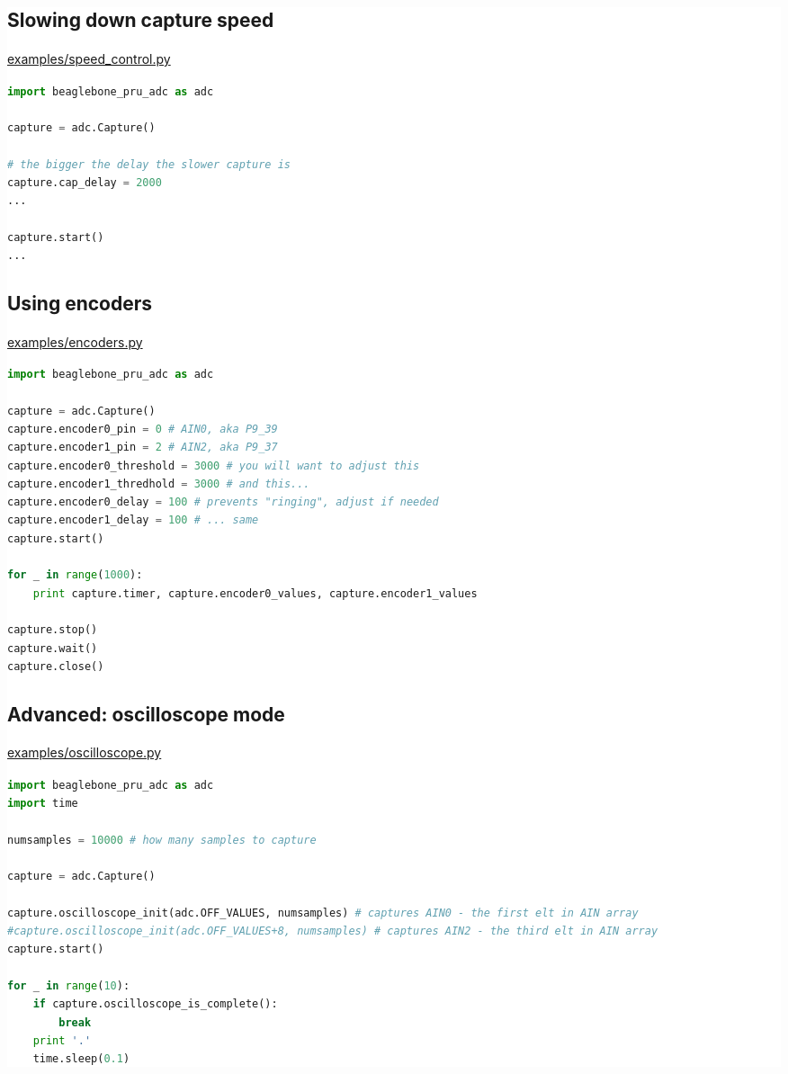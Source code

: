 ## Slowing down capture speed
[examples/speed_control.py](https://github.com/pgmmpk/beaglebone_pru_adc/tree/master/examples/speed_control.py)
```python
import beaglebone_pru_adc as adc

capture = adc.Capture()

# the bigger the delay the slower capture is
capture.cap_delay = 2000
...

capture.start()
...
```


## Using encoders

[examples/encoders.py](https://github.com/pgmmpk/beaglebone_pru_adc/tree/master/examples/encoders.py)
```python
import beaglebone_pru_adc as adc

capture = adc.Capture()
capture.encoder0_pin = 0 # AIN0, aka P9_39
capture.encoder1_pin = 2 # AIN2, aka P9_37
capture.encoder0_threshold = 3000 # you will want to adjust this
capture.encoder1_thredhold = 3000 # and this...	
capture.encoder0_delay = 100 # prevents "ringing", adjust if needed
capture.encoder1_delay = 100 # ... same
capture.start()

for _ in range(1000):
	print capture.timer, capture.encoder0_values, capture.encoder1_values

capture.stop()
capture.wait()
capture.close()
```

## Advanced: oscilloscope mode

[examples/oscilloscope.py](https://github.com/pgmmpk/beaglebone_pru_adc/tree/master/examples/oscilloscope.py)
```python
import beaglebone_pru_adc as adc
import time

numsamples = 10000 # how many samples to capture

capture = adc.Capture()

capture.oscilloscope_init(adc.OFF_VALUES, numsamples) # captures AIN0 - the first elt in AIN array
#capture.oscilloscope_init(adc.OFF_VALUES+8, numsamples) # captures AIN2 - the third elt in AIN array
capture.start()

for _ in range(10):
	if capture.oscilloscope_is_complete():
		break
	print '.'
	time.sleep(0.1)
```